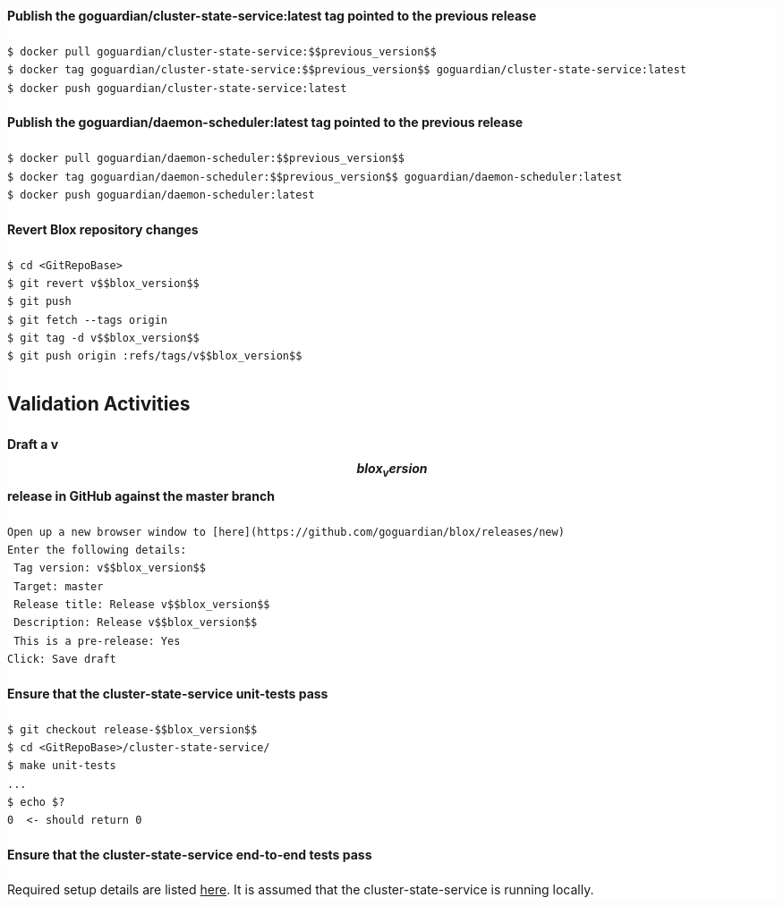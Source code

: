 #### Publish the goguardian/cluster-state-service:latest tag pointed to the previous release
```
$ docker pull goguardian/cluster-state-service:$$previous_version$$
$ docker tag goguardian/cluster-state-service:$$previous_version$$ goguardian/cluster-state-service:latest
$ docker push goguardian/cluster-state-service:latest
```

#### Publish the goguardian/daemon-scheduler:latest tag pointed to the previous release
```
$ docker pull goguardian/daemon-scheduler:$$previous_version$$
$ docker tag goguardian/daemon-scheduler:$$previous_version$$ goguardian/daemon-scheduler:latest
$ docker push goguardian/daemon-scheduler:latest
```

#### Revert Blox repository changes
```
$ cd <GitRepoBase>
$ git revert v$$blox_version$$
$ git push
$ git fetch --tags origin
$ git tag -d v$$blox_version$$
$ git push origin :refs/tags/v$$blox_version$$
```

## Validation Activities

#### Draft a v$$blox_version$$ release in GitHub against the master branch
```
Open up a new browser window to [here](https://github.com/goguardian/blox/releases/new)
Enter the following details:
 Tag version: v$$blox_version$$
 Target: master
 Release title: Release v$$blox_version$$
 Description: Release v$$blox_version$$
 This is a pre-release: Yes
Click: Save draft
```

#### Ensure that the cluster-state-service unit-tests pass
```
$ git checkout release-$$blox_version$$
$ cd <GitRepoBase>/cluster-state-service/
$ make unit-tests
...
$ echo $?
0  <- should return 0
```

#### Ensure that the cluster-state-service end-to-end tests pass
Required setup details are listed [here](https://github.com/goguardian/blox/blob/dev/cluster-state-service/internal/Readme.md). It is assumed that the cluster-state-service is running locally.
